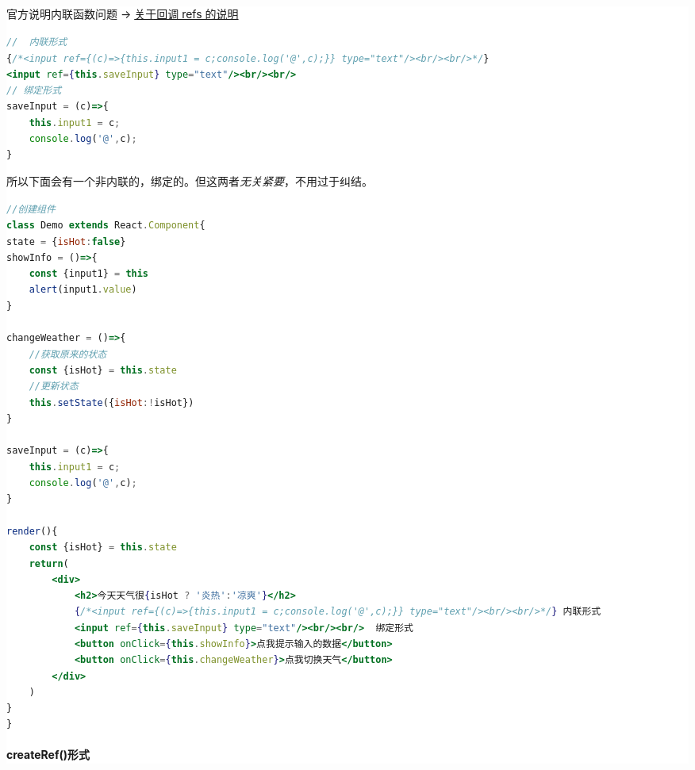 官方说明内联函数问题 → [关于回调 refs 的说明](https://zh-hans.reactjs.org/docs/refs-and-the-dom.html#caveats-with-callback-refs)

```jsx
//  内联形式
{/*<input ref={(c)=>{this.input1 = c;console.log('@',c);}} type="text"/><br/><br/>*/}
<input ref={this.saveInput} type="text"/><br/><br/> 
// 绑定形式
saveInput = (c)=>{
    this.input1 = c;
    console.log('@',c);
}
```

所以下面会有一个非内联的，绑定的。但这两者*无关紧要*，不用过于纠结。

```jsx
//创建组件
class Demo extends React.Component{
state = {isHot:false}
showInfo = ()=>{
    const {input1} = this
    alert(input1.value)
}

changeWeather = ()=>{
    //获取原来的状态
    const {isHot} = this.state
    //更新状态
    this.setState({isHot:!isHot})
}

saveInput = (c)=>{
    this.input1 = c;
    console.log('@',c);
}

render(){
    const {isHot} = this.state
    return(
        <div>
            <h2>今天天气很{isHot ? '炎热':'凉爽'}</h2>
            {/*<input ref={(c)=>{this.input1 = c;console.log('@',c);}} type="text"/><br/><br/>*/} 内联形式
            <input ref={this.saveInput} type="text"/><br/><br/>  绑定形式
            <button onClick={this.showInfo}>点我提示输入的数据</button>
            <button onClick={this.changeWeather}>点我切换天气</button>
        </div>
    )
}
}
```

#### createRef()形式
